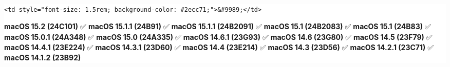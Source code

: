     <td style="font-size: 1.5rem; background-color: #2ecc71;">&#9989;</td>
  </tr>
  <tr>
    <td style="vertical-align: middle"><b>macOS 15.2 (24C101)</b></td>
    <td style="font-size: 1.5rem; background-color: #2ecc71;">&#9989;</td>
  </tr>
  <tr>
    <td style="vertical-align: middle"><b>macOS 15.1.1 (24B91)</b></td>
    <td style="font-size: 1.5rem; background-color: #2ecc71;">&#9989;</td>
  </tr>
  <tr>
    <td style="vertical-align: middle"><b>macOS 15.1.1 (24B2091)</b></td>
    <td style="font-size: 1.5rem; background-color: #2ecc71;">&#9989;</td>
  </tr>
  <tr>
    <td style="vertical-align: middle"><b>macOS 15.1 (24B2083)</b></td>
    <td style="font-size: 1.5rem; background-color: #2ecc71;">&#9989;</td>
  </tr>
  <tr>
    <td style="vertical-align: middle"><b>macOS 15.1 (24B83)</b></td>
    <td style="font-size: 1.5rem; background-color: #2ecc71;">&#9989;</td>
  </tr>
  <tr>
    <td style="vertical-align: middle"><b>macOS 15.0.1 (24A348)</b></td>
    <td style="font-size: 1.5rem; background-color: #2ecc71;">&#9989;</td>
  </tr>
  <tr>
    <td style="vertical-align: middle"><b>macOS 15.0 (24A335)</b></td>
    <td style="font-size: 1.5rem; background-color: #2ecc71;">&#9989;</td>
  </tr>
  <tr>
    <td style="vertical-align: middle"><b>macOS 14.6.1 (23G93)</b></td>
    <td style="font-size: 1.5rem; background-color: #2ecc71;">&#9989;</td>
  </tr>
  <tr>
    <td style="vertical-align: middle"><b>macOS 14.6 (23G80)</b></td>
    <td style="font-size: 1.5rem; background-color: #2ecc71;">&#9989;</td>
  </tr>
  <tr>
    <td style="vertical-align: middle"><b>macOS 14.5 (23F79)</b></td>
    <td style="font-size: 1.5rem; background-color: #2ecc71;">&#9989;</td>
  </tr>
  <tr>
    <td style="vertical-align: middle"><b>macOS 14.4.1 (23E224)</b></td>
    <td style="font-size: 1.5rem; background-color: #2ecc71;">&#9989;</td>
  </tr>
  <tr>
    <td style="vertical-align: middle"><b>macOS 14.3.1 (23D60)</b></td>
    <td style="font-size: 1.5rem; background-color: #2ecc71;">&#9989;</td>
  </tr>
  <tr>
    <td style="vertical-align: middle"><b>macOS 14.4 (23E214)</b></td>
    <td style="font-size: 1.5rem; background-color: #2ecc71;">&#9989;</td>
  </tr>
  <tr>
    <td style="vertical-align: middle"><b>macOS 14.3 (23D56)</b></td>
    <td style="font-size: 1.5rem; background-color: #2ecc71;">&#9989;</td>
  </tr>
  <tr>
    <td style="vertical-align: middle"><b>macOS 14.2.1 (23C71)</b></td>
    <td style="font-size: 1.5rem; background-color: #2ecc71;">&#9989;</td>
  </tr>
  <tr>
    <td style="vertical-align: middle"><b>macOS 14.1.2 (23B92)</b></td>